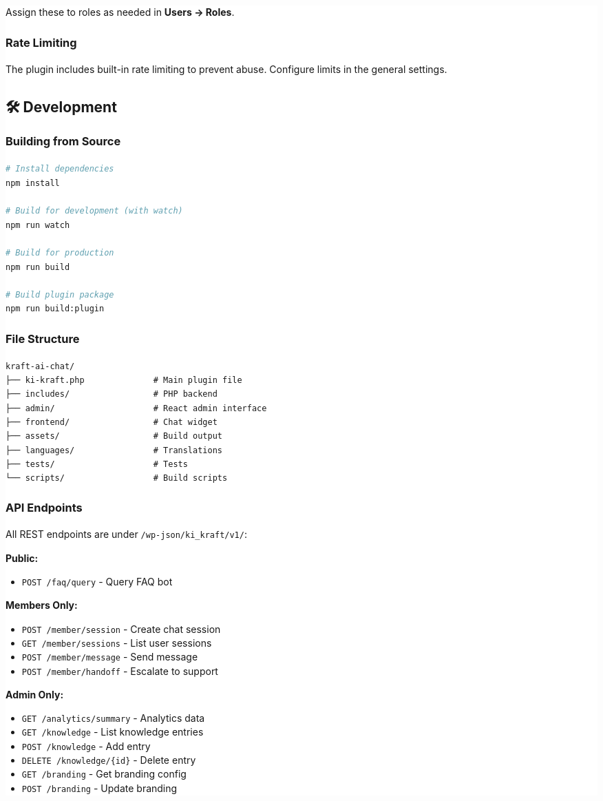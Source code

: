 Assign these to roles as needed in **Users → Roles**.

### Rate Limiting

The plugin includes built-in rate limiting to prevent abuse. Configure limits in the general settings.

## 🛠️ Development

### Building from Source

```bash
# Install dependencies
npm install

# Build for development (with watch)
npm run watch

# Build for production
npm run build

# Build plugin package
npm run build:plugin
```

### File Structure

```
kraft-ai-chat/
├── ki-kraft.php              # Main plugin file
├── includes/                 # PHP backend
├── admin/                    # React admin interface
├── frontend/                 # Chat widget
├── assets/                   # Build output
├── languages/                # Translations
├── tests/                    # Tests
└── scripts/                  # Build scripts
```

### API Endpoints

All REST endpoints are under `/wp-json/ki_kraft/v1/`:

**Public:**
- `POST /faq/query` - Query FAQ bot

**Members Only:**
- `POST /member/session` - Create chat session
- `GET /member/sessions` - List user sessions
- `POST /member/message` - Send message
- `POST /member/handoff` - Escalate to support

**Admin Only:**
- `GET /analytics/summary` - Analytics data
- `GET /knowledge` - List knowledge entries
- `POST /knowledge` - Add entry
- `DELETE /knowledge/{id}` - Delete entry
- `GET /branding` - Get branding config
- `POST /branding` - Update branding
